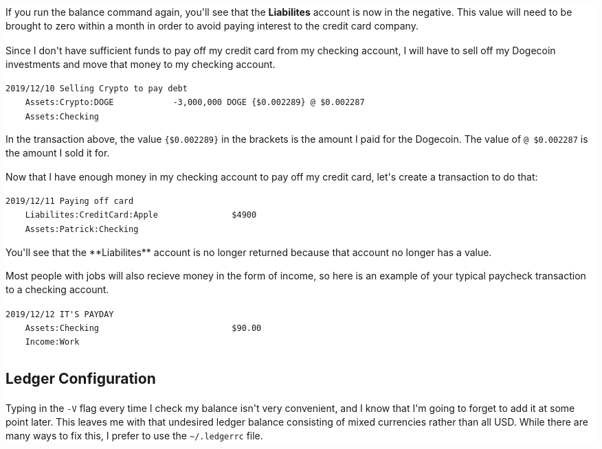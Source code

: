 If you run the balance command again, you'll see that the **Liabilites** account is now in the negative. This value will need to be brought to zero within a month in order to avoid paying interest to the credit card company.

<div style="margin-top: 15px; margin-bottom: 15px">
<amp-img height="263" width="458" layout="responsive"  src="/assets/images/intro-to-ledger/expenses-with-credit-card.png" alt="Example of ledger after spending alot of money on my credit card" />
</div>

Since I don't have sufficient funds to pay off my credit card from my checking account, I will have to sell off my Dogecoin investments and move that money to my checking account.

```
2019/12/10 Selling Crypto to pay debt
    Assets:Crypto:DOGE            -3,000,000 DOGE {$0.002289} @ $0.002287
    Assets:Checking 
``` 

In the transaction above, the value `{$0.002289}` in the brackets is the amount I paid for the Dogecoin. The value of `@ $0.002287` is the amount I sold it for.

Now that I have enough money in my checking account to pay off my credit card, let's create a transaction to do that:

```
2019/12/11 Paying off card
    Liabilites:CreditCard:Apple               $4900
    Assets:Patrick:Checking 
```

<div style="margin-top: 15px; margin-bottom: 15px">
<amp-img height="247" width="606" layout="responsive"  src="/assets/images/intro-to-ledger/payed-off-card.png" alt="Example of ledger after paying off credit cards" />
</div>
You'll see that the **Liabilites** account is no longer returned because that account no longer has a value.

Most people with jobs will also recieve money in the form of income, so here is an example of your typical paycheck transaction to a checking account.

```
2019/12/12 IT'S PAYDAY
    Assets:Checking                           $90.00
    Income:Work
```

<div style="margin-top: 15px; margin-bottom: 15px">
<amp-img height="265" width="609" layout="responsive"  src="/assets/images/intro-to-ledger/balance-example.png" alt="Example of ledger after pay day" />
</div>

## Ledger Configuration
Typing in the `-V` flag every time I check my balance isn't very convenient, and I know that I'm going to forget to add it at some point later. This leaves me with that undesired ledger balance consisting of mixed currencies rather than all USD. While there are many ways to fix this, I prefer to use the `~/.ledgerrc` file.
